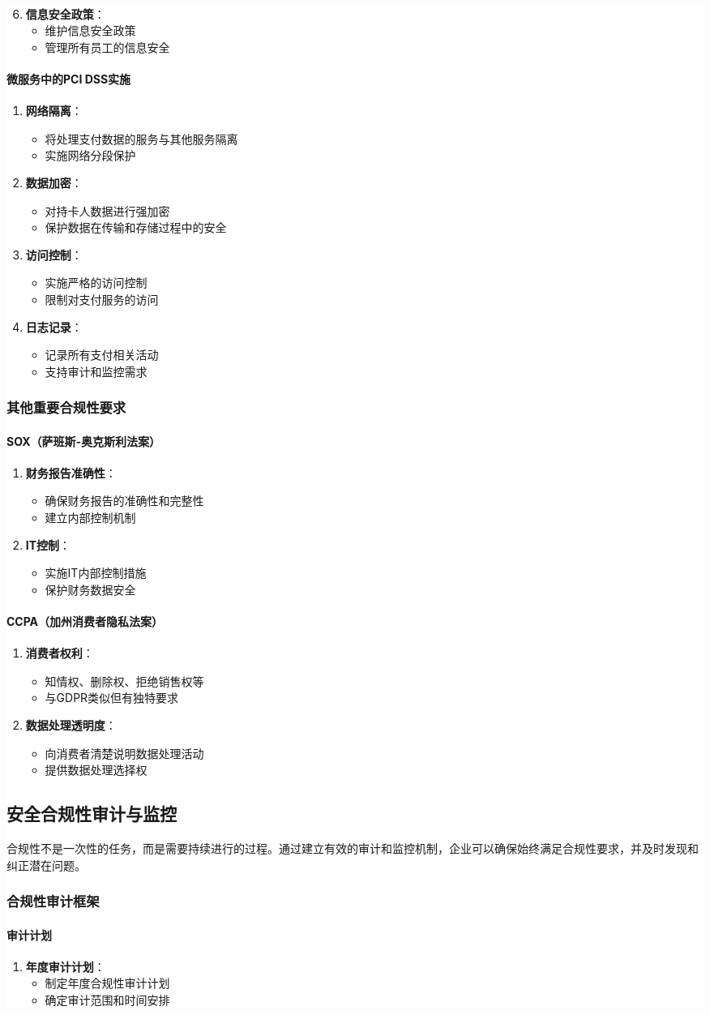 6. **信息安全政策**：
   - 维护信息安全政策
   - 管理所有员工的信息安全

#### 微服务中的PCI DSS实施

1. **网络隔离**：
   - 将处理支付数据的服务与其他服务隔离
   - 实施网络分段保护

2. **数据加密**：
   - 对持卡人数据进行强加密
   - 保护数据在传输和存储过程中的安全

3. **访问控制**：
   - 实施严格的访问控制
   - 限制对支付服务的访问

4. **日志记录**：
   - 记录所有支付相关活动
   - 支持审计和监控需求

### 其他重要合规性要求

#### SOX（萨班斯-奥克斯利法案）

1. **财务报告准确性**：
   - 确保财务报告的准确性和完整性
   - 建立内部控制机制

2. **IT控制**：
   - 实施IT内部控制措施
   - 保护财务数据安全

#### CCPA（加州消费者隐私法案）

1. **消费者权利**：
   - 知情权、删除权、拒绝销售权等
   - 与GDPR类似但有独特要求

2. **数据处理透明度**：
   - 向消费者清楚说明数据处理活动
   - 提供数据处理选择权

## 安全合规性审计与监控

合规性不是一次性的任务，而是需要持续进行的过程。通过建立有效的审计和监控机制，企业可以确保始终满足合规性要求，并及时发现和纠正潜在问题。

### 合规性审计框架

#### 审计计划

1. **年度审计计划**：
   - 制定年度合规性审计计划
   - 确定审计范围和时间安排
